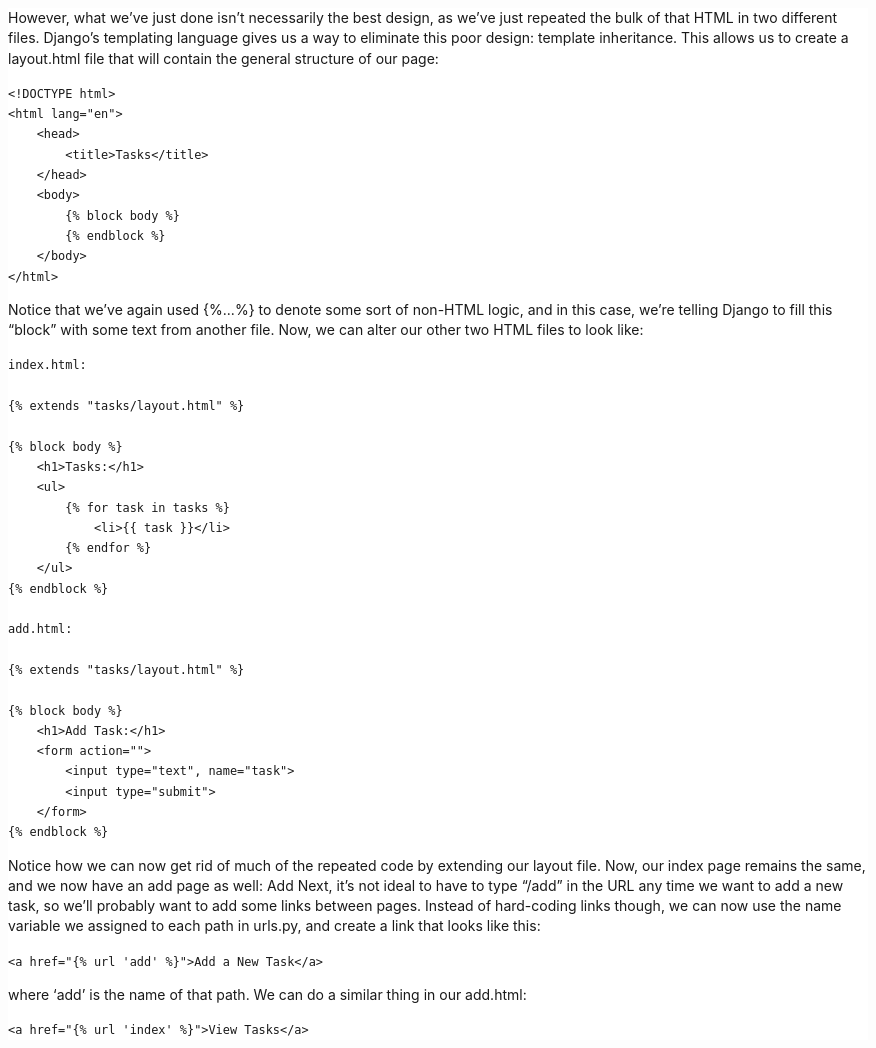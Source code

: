 However, what we’ve just done isn’t necessarily the best design, as we’ve just repeated the bulk of that HTML in two different files. Django’s templating language gives us a way to eliminate this poor design: template inheritance. This allows us to create a layout.html file that will contain the general structure of our page:

    <!DOCTYPE html>
    <html lang="en">
        <head>
            <title>Tasks</title>
        </head>
        <body>
            {% block body %}
            {% endblock %}
        </body>
    </html>

Notice that we’ve again used {%...%} to denote some sort of non-HTML logic, and in this case, we’re telling Django to fill this “block” with some text from another file. Now, we can alter our other two HTML files to look like:

    index.html:

    {% extends "tasks/layout.html" %}

    {% block body %}
        <h1>Tasks:</h1>
        <ul>
            {% for task in tasks %}
                <li>{{ task }}</li>
            {% endfor %}
        </ul>
    {% endblock %}

    add.html:

    {% extends "tasks/layout.html" %}

    {% block body %}
        <h1>Add Task:</h1>
        <form action="">
            <input type="text", name="task">
            <input type="submit">
        </form>
    {% endblock %}

Notice how we can now get rid of much of the repeated code by extending our layout file. Now, our index page remains the same, and we now have an add page as well: Add Next, it’s not ideal to have to type “/add” in the URL any time we want to add a new task, so we’ll probably want to add some links between pages. Instead of hard-coding links though, we can now use the name variable we assigned to each path in urls.py, and create a link that looks like this:

    <a href="{% url 'add' %}">Add a New Task</a>

where ‘add’ is the name of that path. We can do a similar thing in our add.html:

    <a href="{% url 'index' %}">View Tasks</a>
